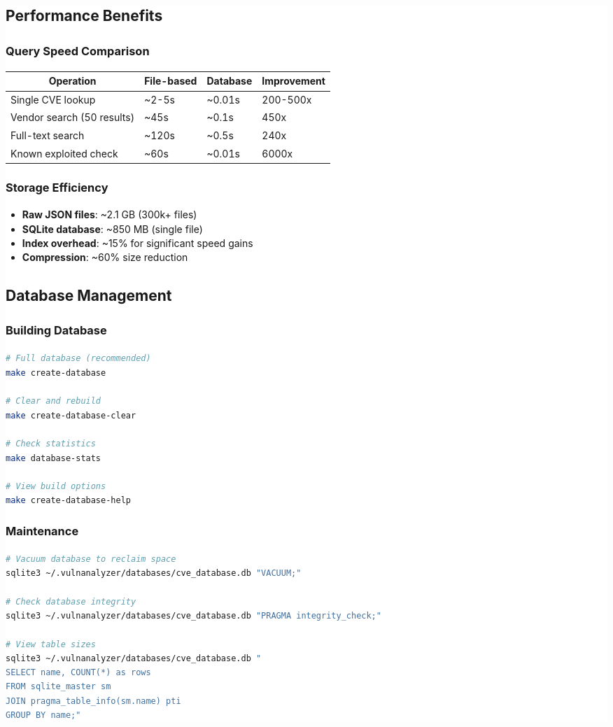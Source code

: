 ## Performance Benefits

### Query Speed Comparison

| Operation | File-based | Database | Improvement |
|-----------|------------|----------|-------------|
| Single CVE lookup | ~2-5s | ~0.01s | 200-500x |
| Vendor search (50 results) | ~45s | ~0.1s | 450x |
| Full-text search | ~120s | ~0.5s | 240x |
| Known exploited check | ~60s | ~0.01s | 6000x |

### Storage Efficiency

- **Raw JSON files**: ~2.1 GB (300k+ files)
- **SQLite database**: ~850 MB (single file)
- **Index overhead**: ~15% for significant speed gains
- **Compression**: ~60% size reduction

## Database Management

### Building Database

```bash
# Full database (recommended)
make create-database

# Clear and rebuild
make create-database-clear

# Check statistics
make database-stats

# View build options
make create-database-help
```

### Maintenance

```bash
# Vacuum database to reclaim space
sqlite3 ~/.vulnanalyzer/databases/cve_database.db "VACUUM;"

# Check database integrity
sqlite3 ~/.vulnanalyzer/databases/cve_database.db "PRAGMA integrity_check;"

# View table sizes
sqlite3 ~/.vulnanalyzer/databases/cve_database.db "
SELECT name, COUNT(*) as rows 
FROM sqlite_master sm
JOIN pragma_table_info(sm.name) pti
GROUP BY name;"
```
